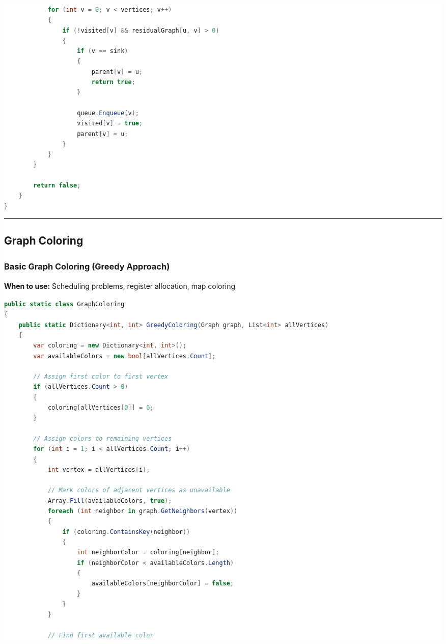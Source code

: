 ```csharp
            for (int v = 0; v < vertices; v++)
            {
                if (!visited[v] && residualGraph[u, v] > 0)
                {
                    if (v == sink)
                    {
                        parent[v] = u;
                        return true;
                    }

                    queue.Enqueue(v);
                    visited[v] = true;
                    parent[v] = u;
                }
            }
        }

        return false;
    }
}
```

---

## Graph Coloring

### Basic Graph Coloring (Greedy Approach)
**When to use:** Scheduling problems, register allocation, map coloring

```csharp
public static class GraphColoring
{
    public static Dictionary<int, int> GreedyColoring(Graph graph, List<int> allVertices)
    {
        var coloring = new Dictionary<int, int>();
        var availableColors = new bool[allVertices.Count];

        // Assign first color to first vertex
        if (allVertices.Count > 0)
        {
            coloring[allVertices[0]] = 0;
        }

        // Assign colors to remaining vertices
        for (int i = 1; i < allVertices.Count; i++)
        {
            int vertex = allVertices[i];

            // Mark colors of adjacent vertices as unavailable
            Array.Fill(availableColors, true);
            foreach (int neighbor in graph.GetNeighbors(vertex))
            {
                if (coloring.ContainsKey(neighbor))
                {
                    int neighborColor = coloring[neighbor];
                    if (neighborColor < availableColors.Length)
                    {
                        availableColors[neighborColor] = false;
                    }
                }
            }

            // Find first available color
```